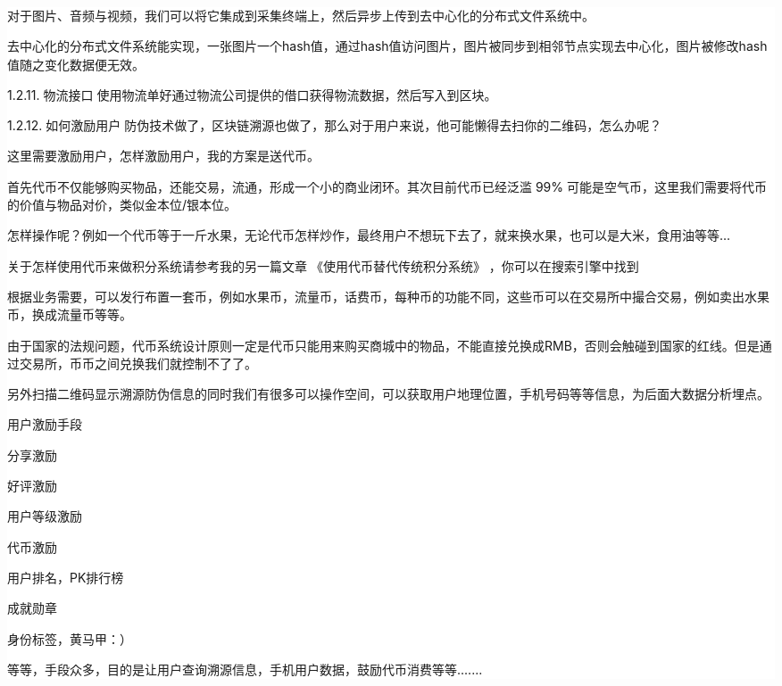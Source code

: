 对于图片、音频与视频，我们可以将它集成到采集终端上，然后异步上传到去中心化的分布式文件系统中。

去中心化的分布式文件系统能实现，一张图片一个hash值，通过hash值访问图片，图片被同步到相邻节点实现去中心化，图片被修改hash值随之变化数据便无效。

1.2.11. 物流接口
使用物流单好通过物流公司提供的借口获得物流数据，然后写入到区块。

1.2.12. 如何激励用户
防伪技术做了，区块链溯源也做了，那么对于用户来说，他可能懒得去扫你的二维码，怎么办呢？

这里需要激励用户，怎样激励用户，我的方案是送代币。

首先代币不仅能够购买物品，还能交易，流通，形成一个小的商业闭环。其次目前代币已经泛滥 99% 可能是空气币，这里我们需要将代币的价值与物品对价，类似金本位/银本位。

怎样操作呢？例如一个代币等于一斤水果，无论代币怎样炒作，最终用户不想玩下去了，就来换水果，也可以是大米，食用油等等...

关于怎样使用代币来做积分系统请参考我的另一篇文章 《使用代币替代传统积分系统》 ，你可以在搜索引擎中找到

根据业务需要，可以发行布置一套币，例如水果币，流量币，话费币，每种币的功能不同，这些币可以在交易所中撮合交易，例如卖出水果币，换成流量币等等。

由于国家的法规问题，代币系统设计原则一定是代币只能用来购买商城中的物品，不能直接兑换成RMB，否则会触碰到国家的红线。但是通过交易所，币币之间兑换我们就控制不了了。

另外扫描二维码显示溯源防伪信息的同时我们有很多可以操作空间，可以获取用户地理位置，手机号码等等信息，为后面大数据分析埋点。

用户激励手段


分享激励

好评激励

用户等级激励

代币激励

用户排名，PK排行榜

成就勋章

身份标签，黄马甲：）

等等，手段众多，目的是让用户查询溯源信息，手机用户数据，鼓励代币消费等等.......
